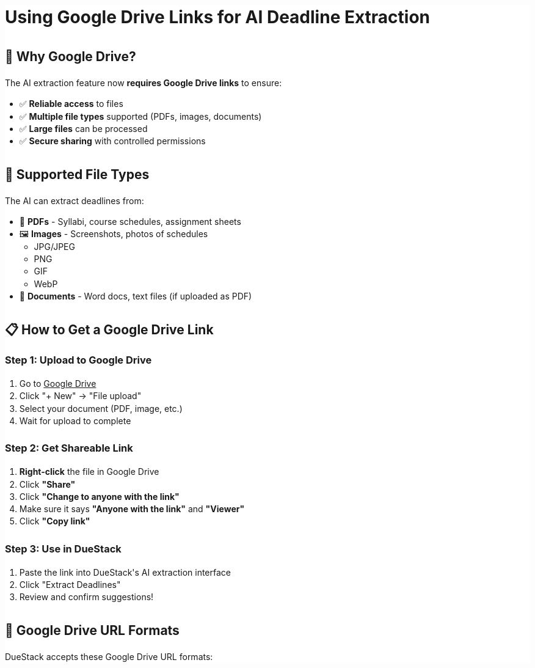 # Using Google Drive Links for AI Deadline Extraction

## 📂 Why Google Drive?

The AI extraction feature now **requires Google Drive links** to ensure:

- ✅ **Reliable access** to files
- ✅ **Multiple file types** supported (PDFs, images, documents)
- ✅ **Large files** can be processed
- ✅ **Secure sharing** with controlled permissions

## 🎯 Supported File Types

The AI can extract deadlines from:

- 📄 **PDFs** - Syllabi, course schedules, assignment sheets
- 🖼️ **Images** - Screenshots, photos of schedules
  - JPG/JPEG
  - PNG
  - GIF
  - WebP
- 📝 **Documents** - Word docs, text files (if uploaded as PDF)

## 📋 How to Get a Google Drive Link

### Step 1: Upload to Google Drive

1. Go to [Google Drive](https://drive.google.com)
2. Click "+ New" → "File upload"
3. Select your document (PDF, image, etc.)
4. Wait for upload to complete

### Step 2: Get Shareable Link

1. **Right-click** the file in Google Drive
2. Click **"Share"**
3. Click **"Change to anyone with the link"**
4. Make sure it says **"Anyone with the link"** and **"Viewer"**
5. Click **"Copy link"**

### Step 3: Use in DueStack

1. Paste the link into DueStack's AI extraction interface
2. Click "Extract Deadlines"
3. Review and confirm suggestions!

## 🔗 Google Drive URL Formats

DueStack accepts these Google Drive URL formats:
